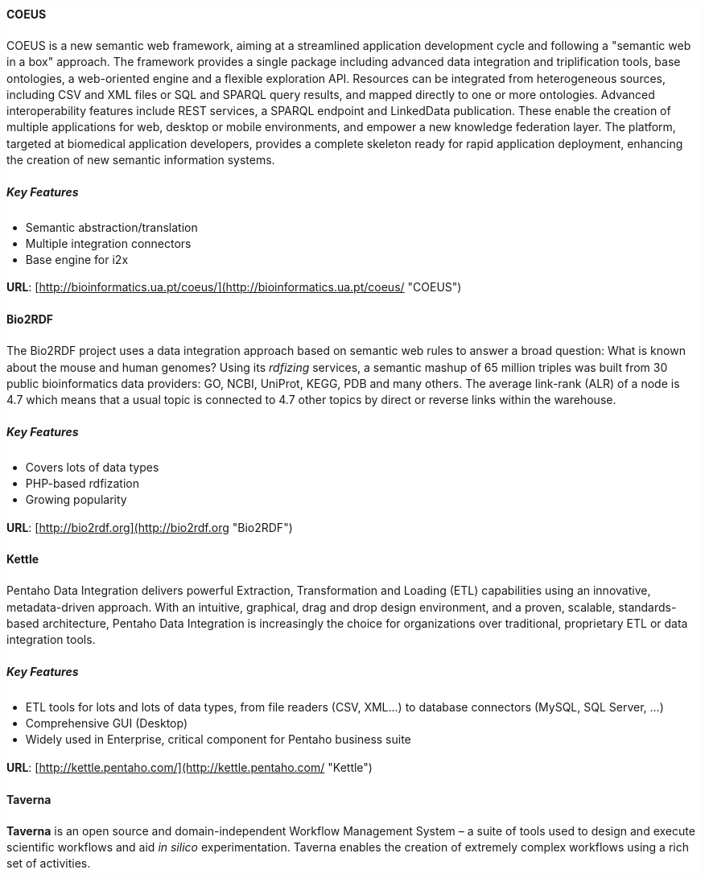 #### COEUS
COEUS is a new semantic web framework, aiming at a streamlined application development cycle and following a "semantic web in a box" approach. The framework provides a single package including advanced data integration and triplification tools, base ontologies, a web-oriented engine and a flexible exploration API. Resources can be integrated from heterogeneous sources, including CSV and XML files or SQL and SPARQL query results, and mapped directly to one or more ontologies. Advanced interoperability features include REST services, a SPARQL endpoint and LinkedData publication. These enable the creation of multiple applications for web, desktop or mobile environments, and empower a new knowledge federation layer.
The platform, targeted at biomedical application developers, provides a complete skeleton ready for rapid application deployment, enhancing the creation of new semantic information systems.

##### Key Features

- Semantic abstraction/translation
- Multiple integration connectors
- Base engine for i2x

**URL**: [http://bioinformatics.ua.pt/coeus/](http://bioinformatics.ua.pt/coeus/ "COEUS")
  
#### Bio2RDF
The Bio2RDF project uses a data integration approach based on semantic web rules to answer a broad question: What is known about the mouse and human genomes? Using its *rdfizing* services, a semantic mashup of 65 million triples was built from 30 public bioinformatics data providers: GO, NCBI, UniProt, KEGG, PDB and many others. The average link-rank (ALR) of a node is 4.7 which means that a usual topic is connected to 4.7 other topics by direct or reverse links within the warehouse.

##### Key Features

- Covers lots of data types
- PHP-based rdfization
- Growing popularity

**URL**: [http://bio2rdf.org](http://bio2rdf.org "Bio2RDF")
 
#### Kettle
Pentaho Data Integration delivers powerful Extraction, Transformation and Loading (ETL) capabilities using an innovative, metadata-driven approach. With an intuitive, graphical, drag and drop design environment, and a proven, scalable, standards-based architecture, Pentaho Data Integration is increasingly the choice for organizations over traditional, proprietary ETL or data integration tools.

##### Key Features

- ETL tools for lots and lots of data types, from file readers (CSV, XML...) to database connectors (MySQL, SQL Server, ...)
- Comprehensive GUI (Desktop)
- Widely used in Enterprise, critical component for Pentaho business suite

**URL**: [http://kettle.pentaho.com/](http://kettle.pentaho.com/ "Kettle")
 
#### Taverna
**Taverna** is an open source and domain-independent Workflow Management System – a suite of tools used to design and execute scientific workflows and aid _in silico_ experimentation. Taverna enables the creation of extremely complex workflows using a rich set of activities.
